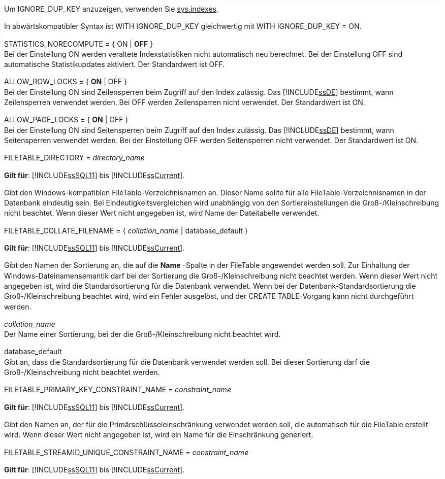  Um IGNORE_DUP_KEY anzuzeigen, verwenden Sie [sys.indexes](../../relational-databases/system-catalog-views/sys-indexes-transact-sql.md).  
  
 In abwärtskompatibler Syntax ist WITH IGNORE_DUP_KEY gleichwertig mit WITH IGNORE_DUP_KEY = ON.  
  
 STATISTICS_NORECOMPUTE **=** { ON | **OFF** }  
 Bei der Einstellung ON werden veraltete Indexstatistiken nicht automatisch neu berechnet. Bei der Einstellung OFF sind automatische Statistikupdates aktiviert. Der Standardwert ist OFF.  
  
 ALLOW_ROW_LOCKS **=** { **ON** | OFF }  
 Bei der Einstellung ON sind Zeilensperren beim Zugriff auf den Index zulässig. Das [!INCLUDE[ssDE](../../includes/ssde-md.md)] bestimmt, wann Zeilensperren verwendet werden. Bei OFF werden Zeilensperren nicht verwendet. Der Standardwert ist ON.  
  
 ALLOW_PAGE_LOCKS **=** { **ON** | OFF }  
 Bei der Einstellung ON sind Seitensperren beim Zugriff auf den Index zulässig. Das [!INCLUDE[ssDE](../../includes/ssde-md.md)] bestimmt, wann Seitensperren verwendet werden. Bei der Einstellung OFF werden Seitensperren nicht verwendet. Der Standardwert ist ON.  
  
 FILETABLE_DIRECTORY = *directory_name*  
   
**Gilt für**: [!INCLUDE[ssSQL11](../../includes/sssql11-md.md)] bis [!INCLUDE[ssCurrent](../../includes/sscurrent-md.md)]. 
  
 Gibt den Windows-kompatiblen FileTable-Verzeichnisnamen an. Dieser Name sollte für alle FileTable-Verzeichnisnamen in der Datenbank eindeutig sein. Bei Eindeutigkeitsvergleichen wird unabhängig von den Sortiereinstellungen die Groß-/Kleinschreibung nicht beachtet. Wenn dieser Wert nicht angegeben ist, wird Name der Dateitabelle verwendet.  
  
 FILETABLE_COLLATE_FILENAME = { *collation_name* | database_default }  
   
**Gilt für**: [!INCLUDE[ssSQL11](../../includes/sssql11-md.md)] bis [!INCLUDE[ssCurrent](../../includes/sscurrent-md.md)]. 
  
 Gibt den Namen der Sortierung an, die auf die **Name** -Spalte in der FileTable angewendet werden soll. Zur Einhaltung der Windows-Dateinamensemantik darf bei der Sortierung die Groß-/Kleinschreibung nicht beachtet werden. Wenn dieser Wert nicht angegeben ist, wird die Standardsortierung für die Datenbank verwendet. Wenn bei der Datenbank-Standardsortierung die Groß-/Kleinschreibung beachtet wird, wird ein Fehler ausgelöst, und der CREATE TABLE-Vorgang kann nicht durchgeführt werden.  
  
 *collation_name*  
 Der Name einer Sortierung, bei der die Groß-/Kleinschreibung nicht beachtet wird.  
  
 database_default  
 Gibt an, dass die Standardsortierung für die Datenbank verwendet werden soll. Bei dieser Sortierung darf die Groß-/Kleinschreibung nicht beachtet werden.  
  
 FILETABLE_PRIMARY_KEY_CONSTRAINT_NAME = *constraint_name*  
   
**Gilt für**: [!INCLUDE[ssSQL11](../../includes/sssql11-md.md)] bis [!INCLUDE[ssCurrent](../../includes/sscurrent-md.md)]. 
  
 Gibt den Namen an, der für die Primärschlüsseleinschränkung verwendet werden soll, die automatisch für die FileTable erstellt wird. Wenn dieser Wert nicht angegeben ist, wird ein Name für die Einschränkung generiert.  
  
 FILETABLE_STREAMID_UNIQUE_CONSTRAINT_NAME = *constraint_name*  
   
**Gilt für**: [!INCLUDE[ssSQL11](../../includes/sssql11-md.md)] bis [!INCLUDE[ssCurrent](../../includes/sscurrent-md.md)]. 
  